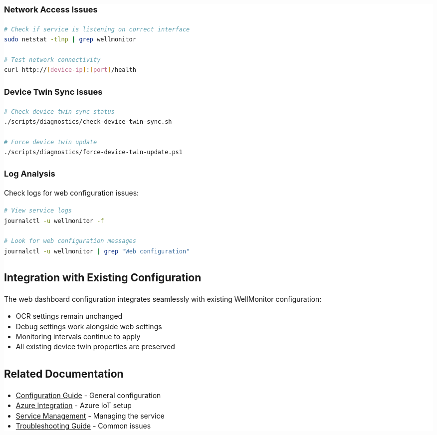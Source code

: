 ### Network Access Issues
```bash
# Check if service is listening on correct interface
sudo netstat -tlnp | grep wellmonitor

# Test network connectivity
curl http://[device-ip]:[port]/health
```

### Device Twin Sync Issues
```bash
# Check device twin sync status
./scripts/diagnostics/check-device-twin-sync.sh

# Force device twin update
./scripts/diagnostics/force-device-twin-update.ps1
```

### Log Analysis
Check logs for web configuration issues:
```bash
# View service logs
journalctl -u wellmonitor -f

# Look for web configuration messages
journalctl -u wellmonitor | grep "Web configuration"
```

## Integration with Existing Configuration

The web dashboard configuration integrates seamlessly with existing WellMonitor configuration:
- OCR settings remain unchanged
- Debug settings work alongside web settings
- Monitoring intervals continue to apply
- All existing device twin properties are preserved

## Related Documentation

- [Configuration Guide](configuration-guide.md) - General configuration
- [Azure Integration](azure-integration.md) - Azure IoT setup
- [Service Management](../deployment/service-management.md) - Managing the service
- [Troubleshooting Guide](../deployment/troubleshooting-guide.md) - Common issues
